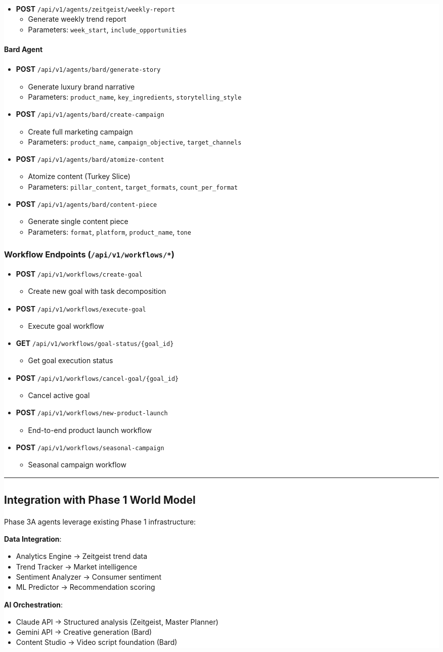 - **POST** `/api/v1/agents/zeitgeist/weekly-report`
  - Generate weekly trend report
  - Parameters: `week_start`, `include_opportunities`

#### Bard Agent
- **POST** `/api/v1/agents/bard/generate-story`
  - Generate luxury brand narrative
  - Parameters: `product_name`, `key_ingredients`, `storytelling_style`

- **POST** `/api/v1/agents/bard/create-campaign`
  - Create full marketing campaign
  - Parameters: `product_name`, `campaign_objective`, `target_channels`

- **POST** `/api/v1/agents/bard/atomize-content`
  - Atomize content (Turkey Slice)
  - Parameters: `pillar_content`, `target_formats`, `count_per_format`

- **POST** `/api/v1/agents/bard/content-piece`
  - Generate single content piece
  - Parameters: `format`, `platform`, `product_name`, `tone`

### Workflow Endpoints (`/api/v1/workflows/*`)

- **POST** `/api/v1/workflows/create-goal`
  - Create new goal with task decomposition

- **POST** `/api/v1/workflows/execute-goal`
  - Execute goal workflow

- **GET** `/api/v1/workflows/goal-status/{goal_id}`
  - Get goal execution status

- **POST** `/api/v1/workflows/cancel-goal/{goal_id}`
  - Cancel active goal

- **POST** `/api/v1/workflows/new-product-launch`
  - End-to-end product launch workflow

- **POST** `/api/v1/workflows/seasonal-campaign`
  - Seasonal campaign workflow

---

## Integration with Phase 1 World Model

Phase 3A agents leverage existing Phase 1 infrastructure:

**Data Integration**:
- Analytics Engine → Zeitgeist trend data
- Trend Tracker → Market intelligence
- Sentiment Analyzer → Consumer sentiment
- ML Predictor → Recommendation scoring

**AI Orchestration**:
- Claude API → Structured analysis (Zeitgeist, Master Planner)
- Gemini API → Creative generation (Bard)
- Content Studio → Video script foundation (Bard)
